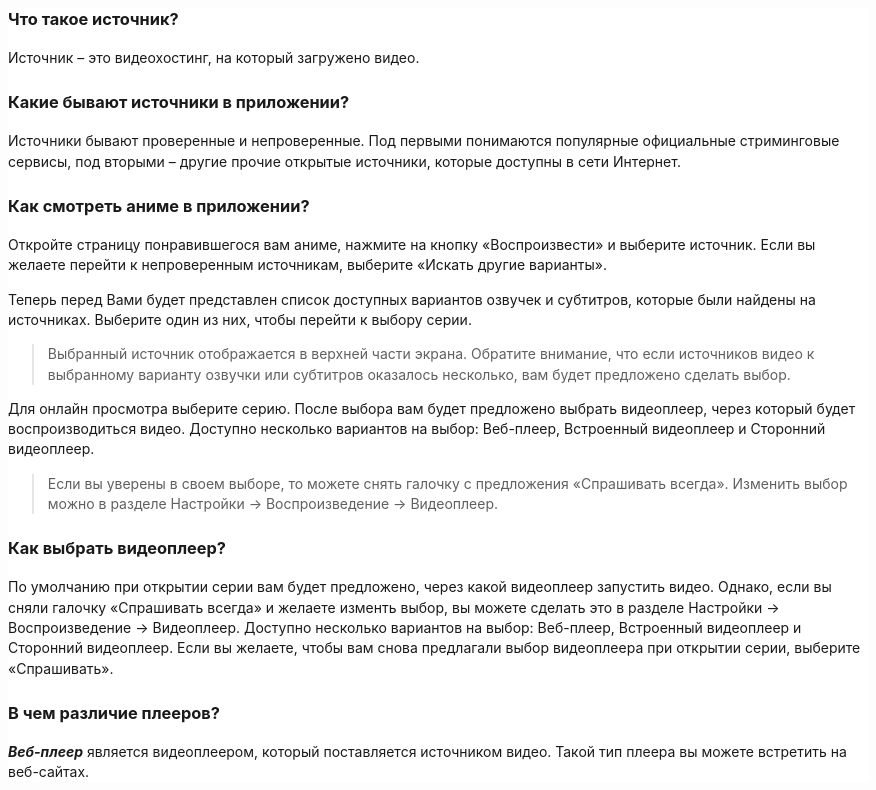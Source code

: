 <a id="%D0%A7%D1%82%D0%BE-%D1%82%D0%B0%D0%BA%D0%BE%D0%B5-%D0%B8%D1%81%D1%82%D0%BE%D1%87%D0%BD%D0%B8%D0%BA"></a>

### Что такое источник?

Источник – это видеохостинг, на который загружено видео.

<a id="%D0%9A%D0%B0%D0%BA%D0%B8%D0%B5-%D0%B1%D1%8B%D0%B2%D0%B0%D1%8E%D1%82-%D0%B8%D1%81%D1%82%D0%BE%D1%87%D0%BD%D0%B8%D0%BA%D0%B8-%D0%B2-%D0%BF%D1%80%D0%B8%D0%BB%D0%BE%D0%B6%D0%B5%D0%BD%D0%B8%D0%B8"></a>

### Какие бывают источники в приложении?

Источники бывают проверенные и непроверенные. Под первыми понимаются популярные официальные стриминговые сервисы, под вторыми – другие прочие открытые источники, которые доступны в сети Интернет.

<a id="%D0%9A%D0%B0%D0%BA-%D1%81%D0%BC%D0%BE%D1%82%D1%80%D0%B5%D1%82%D1%8C-%D0%B0%D0%BD%D0%B8%D0%BC%D0%B5-%D0%B2-%D0%BF%D1%80%D0%B8%D0%BB%D0%BE%D0%B6%D0%B5%D0%BD%D0%B8%D0%B8"></a>

### Как смотреть аниме в приложении?

Откройте страницу понравившегося вам аниме, нажмите на кнопку «Воспроизвести» и выберите источник. Если вы желаете перейти к непроверенным источникам, выберите «Искать другие варианты».

Теперь перед Вами будет представлен список доступных вариантов озвучек и субтитров, которые были найдены на источниках. Выберите один из них, чтобы перейти к выбору серии.

> Выбранный источник отображается в верхней части экрана. Обратите внимание, что если источников видео к выбранному варианту озвучки или субтитров оказалось несколько, вам будет предложено сделать выбор.

Для онлайн просмотра выберите серию. После выбора вам будет предложено выбрать видеоплеер, через который будет воспроизводиться видео. Доступно несколько вариантов на выбор: Веб-плеер, Встроенный видеоплеер и Сторонний видеоплеер.

> Если вы уверены в своем выборе, то можете снять галочку с предложения «Спрашивать всегда». Изменить выбор можно в разделе Настройки → Воспроизведение → Видеоплеер.

<a id="%D0%9A%D0%B0%D0%BA-%D0%B2%D1%8B%D0%B1%D1%80%D0%B0%D1%82%D1%8C-%D0%B2%D0%B8%D0%B4%D0%B5%D0%BE%D0%BF%D0%BB%D0%B5%D0%B5%D1%80"></a>

### Как выбрать видеоплеер?

По умолчанию при открытии серии вам будет предложено, через какой видеоплеер запустить видео. Однако, если вы сняли галочку «Спрашивать всегда» и желаете изменть выбор, вы можете сделать это в разделе Настройки → Воспроизведение → Видеоплеер. Доступно несколько вариантов на выбор: Веб-плеер, Встроенный видеоплеер и Сторонний видеоплеер. Если вы желаете, чтобы вам снова предлагали выбор видеоплеера при открытии серии, выберите «Спрашивать».

<a id="%D0%92-%D1%87%D0%B5%D0%BC-%D1%80%D0%B0%D0%B7%D0%BB%D0%B8%D1%87%D0%B8%D0%B5-%D0%BF%D0%BB%D0%B5%D0%B5%D1%80%D0%BE%D0%B2"></a>

### В чем различие плееров?

***Веб-плеер*** является видеоплеером, который поставляется источником видео. Такой тип плеера вы можете встретить на веб-сайтах.
